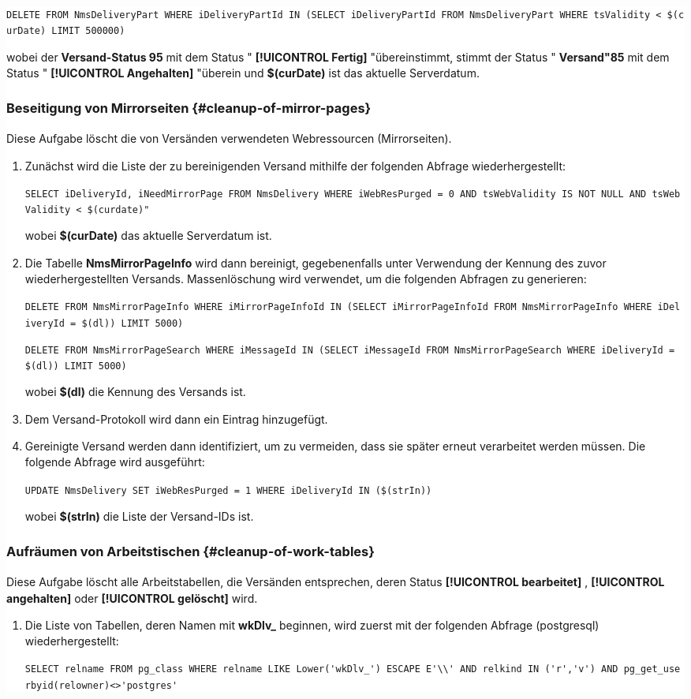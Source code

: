    ```
   DELETE FROM NmsDeliveryPart WHERE iDeliveryPartId IN (SELECT iDeliveryPartId FROM NmsDeliveryPart WHERE tsValidity < $(curDate) LIMIT 500000)
   ```

   wobei der **Versand-Status 95** mit dem Status &quot; **[!UICONTROL Fertig]** &quot;übereinstimmt, stimmt der Status &quot; **Versand&quot;85** mit dem Status &quot; **[!UICONTROL Angehalten]** &quot;überein und **$(curDate)** ist das aktuelle Serverdatum.

### Beseitigung von Mirrorseiten {#cleanup-of-mirror-pages}

Diese Aufgabe löscht die von Versänden verwendeten Webressourcen (Mirrorseiten).

1. Zunächst wird die Liste der zu bereinigenden Versand mithilfe der folgenden Abfrage wiederhergestellt:

   ```
   SELECT iDeliveryId, iNeedMirrorPage FROM NmsDelivery WHERE iWebResPurged = 0 AND tsWebValidity IS NOT NULL AND tsWebValidity < $(curdate)"
   ```

   wobei **$(curDate)** das aktuelle Serverdatum ist.

1. Die Tabelle **NmsMirrorPageInfo** wird dann bereinigt, gegebenenfalls unter Verwendung der Kennung des zuvor wiederhergestellten Versands. Massenlöschung wird verwendet, um die folgenden Abfragen zu generieren:

   ```
   DELETE FROM NmsMirrorPageInfo WHERE iMirrorPageInfoId IN (SELECT iMirrorPageInfoId FROM NmsMirrorPageInfo WHERE iDeliveryId = $(dl)) LIMIT 5000)
   ```

   ```
   DELETE FROM NmsMirrorPageSearch WHERE iMessageId IN (SELECT iMessageId FROM NmsMirrorPageSearch WHERE iDeliveryId = $(dl)) LIMIT 5000)
   ```

   wobei **$(dl)** die Kennung des Versands ist.

1. Dem Versand-Protokoll wird dann ein Eintrag hinzugefügt.
1. Gereinigte Versand werden dann identifiziert, um zu vermeiden, dass sie später erneut verarbeitet werden müssen. Die folgende Abfrage wird ausgeführt:

   ```
   UPDATE NmsDelivery SET iWebResPurged = 1 WHERE iDeliveryId IN ($(strIn))
   ```

   wobei **$(strIn)** die Liste der Versand-IDs ist.

### Aufräumen von Arbeitstischen {#cleanup-of-work-tables}

Diese Aufgabe löscht alle Arbeitstabellen, die Versänden entsprechen, deren Status **[!UICONTROL bearbeitet]** , **[!UICONTROL angehalten]** oder **[!UICONTROL gelöscht]** wird.

1. Die Liste von Tabellen, deren Namen mit **wkDlv_** beginnen, wird zuerst mit der folgenden Abfrage (postgresql) wiederhergestellt:

   ```
   SELECT relname FROM pg_class WHERE relname LIKE Lower('wkDlv_') ESCAPE E'\\' AND relkind IN ('r','v') AND pg_get_userbyid(relowner)<>'postgres'
   ```
